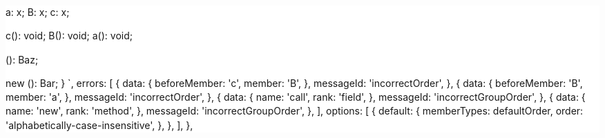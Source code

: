   a: x;
  B: x;
  c: x;

  c(): void;
  B(): void;
  a(): void;

  (): Baz;

  new (): Bar;
}
      `,
      errors: [
        {
          data: {
            beforeMember: 'c',
            member: 'B',
          },
          messageId: 'incorrectOrder',
        },
        {
          data: {
            beforeMember: 'B',
            member: 'a',
          },
          messageId: 'incorrectOrder',
        },
        {
          data: {
            name: 'call',
            rank: 'field',
          },
          messageId: 'incorrectGroupOrder',
        },
        {
          data: {
            name: 'new',
            rank: 'method',
          },
          messageId: 'incorrectGroupOrder',
        },
      ],
      options: [
        {
          default: {
            memberTypes: defaultOrder,
            order: 'alphabetically-case-insensitive',
          },
        },
      ],
    },
